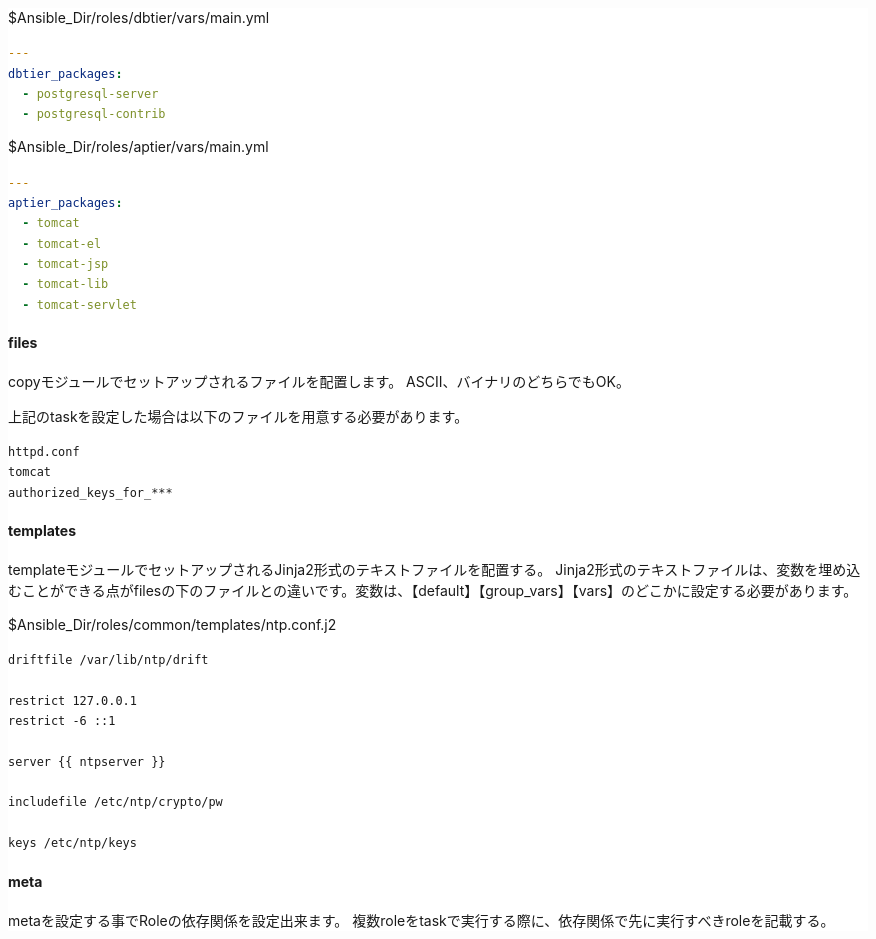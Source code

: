 $Ansible_Dir/roles/dbtier/vars/main.yml

```yaml
---
dbtier_packages:
  - postgresql-server
  - postgresql-contrib
```

$Ansible_Dir/roles/aptier/vars/main.yml

```yaml
---
aptier_packages:
  - tomcat
  - tomcat-el
  - tomcat-jsp
  - tomcat-lib
  - tomcat-servlet
```

#### files
copyモジュールでセットアップされるファイルを配置します。 ASCII、バイナリのどちらでもOK。

上記のtaskを設定した場合は以下のファイルを用意する必要があります。

```
httpd.conf
tomcat
authorized_keys_for_***
```

#### templates
templateモジュールでセットアップされるJinja2形式のテキストファイルを配置する。
 Jinja2形式のテキストファイルは、変数を埋め込むことができる点がfilesの下のファイルとの違いです。変数は、【default】【group_vars】【vars】のどこかに設定する必要があります。

$Ansible_Dir/roles/common/templates/ntp.conf.j2

```
driftfile /var/lib/ntp/drift

restrict 127.0.0.1 
restrict -6 ::1

server {{ ntpserver }}

includefile /etc/ntp/crypto/pw

keys /etc/ntp/keys
```

#### meta
metaを設定する事でRoleの依存関係を設定出来ます。
複数roleをtaskで実行する際に、依存関係で先に実行すべきroleを記載する。
